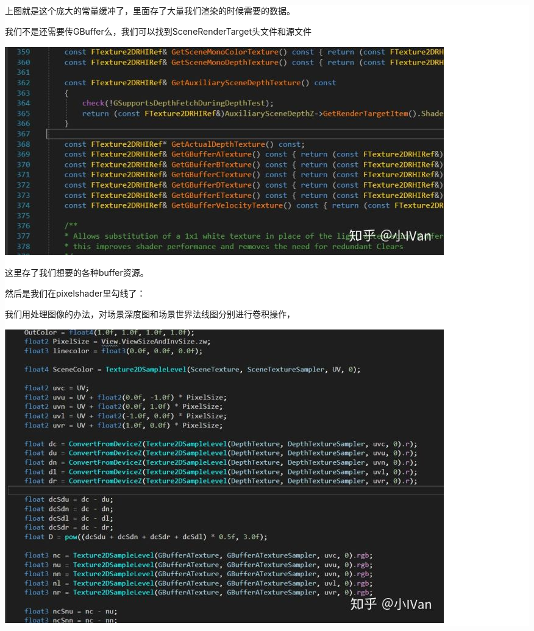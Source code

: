 上图就是这个庞大的常量缓冲了，里面存了大量我们渲染的时候需要的数据。

我们不是还需要传GBuffer么，我们可以找到SceneRenderTarget头文件和源文件



![img](Preliminarystrokehookline.assets/v2-6c5c4ea9f63ecb0eeb7b5dd83caad4ca_hd.jpg)

这里存了我们想要的各种buffer资源。



然后是我们在pixelshader里勾线了：

我们用处理图像的办法，对场景深度图和场景世界法线图分别进行卷积操作，



![img](Preliminarystrokehookline.assets/v2-e96ae2d07a6d1b590524e4dc74d34c9a_hd.jpg)
